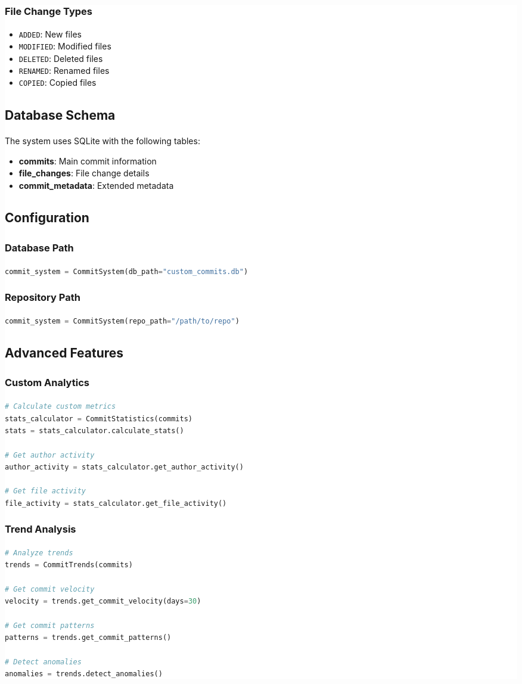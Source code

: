### File Change Types

- `ADDED`: New files
- `MODIFIED`: Modified files
- `DELETED`: Deleted files
- `RENAMED`: Renamed files
- `COPIED`: Copied files

## Database Schema

The system uses SQLite with the following tables:

- **commits**: Main commit information
- **file_changes**: File change details
- **commit_metadata**: Extended metadata

## Configuration

### Database Path
```python
commit_system = CommitSystem(db_path="custom_commits.db")
```

### Repository Path
```python
commit_system = CommitSystem(repo_path="/path/to/repo")
```

## Advanced Features

### Custom Analytics

```python
# Calculate custom metrics
stats_calculator = CommitStatistics(commits)
stats = stats_calculator.calculate_stats()

# Get author activity
author_activity = stats_calculator.get_author_activity()

# Get file activity
file_activity = stats_calculator.get_file_activity()
```

### Trend Analysis

```python
# Analyze trends
trends = CommitTrends(commits)

# Get commit velocity
velocity = trends.get_commit_velocity(days=30)

# Get commit patterns
patterns = trends.get_commit_patterns()

# Detect anomalies
anomalies = trends.detect_anomalies()
```
